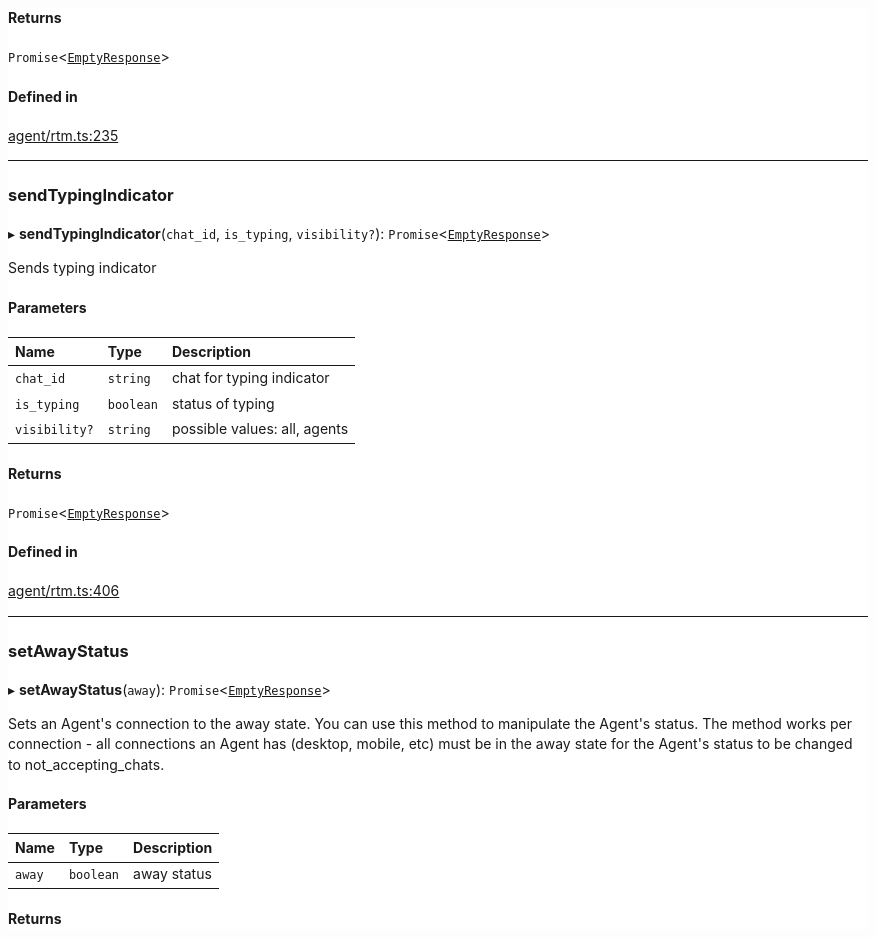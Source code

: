 #### Returns

`Promise`<[`EmptyResponse`](../interfaces/agent_structures.EmptyResponse.md)\>

#### Defined in

[agent/rtm.ts:235](https://github.com/livechat/lc-sdk-js/blob/a3fdde0/src/agent/rtm.ts#L235)

___

### sendTypingIndicator

▸ **sendTypingIndicator**(`chat_id`, `is_typing`, `visibility?`): `Promise`<[`EmptyResponse`](../interfaces/agent_structures.EmptyResponse.md)\>

Sends typing indicator

#### Parameters

| Name | Type | Description |
| :------ | :------ | :------ |
| `chat_id` | `string` | chat for typing indicator |
| `is_typing` | `boolean` | status of typing |
| `visibility?` | `string` | possible values: all, agents |

#### Returns

`Promise`<[`EmptyResponse`](../interfaces/agent_structures.EmptyResponse.md)\>

#### Defined in

[agent/rtm.ts:406](https://github.com/livechat/lc-sdk-js/blob/a3fdde0/src/agent/rtm.ts#L406)

___

### setAwayStatus

▸ **setAwayStatus**(`away`): `Promise`<[`EmptyResponse`](../interfaces/agent_structures.EmptyResponse.md)\>

Sets an Agent's connection to the away state. You can use this method to manipulate the Agent's status.
The method works per connection - all connections an Agent has (desktop, mobile, etc) must be in the away state
for the Agent's status to be changed to not_accepting_chats.

#### Parameters

| Name | Type | Description |
| :------ | :------ | :------ |
| `away` | `boolean` | away status |

#### Returns
